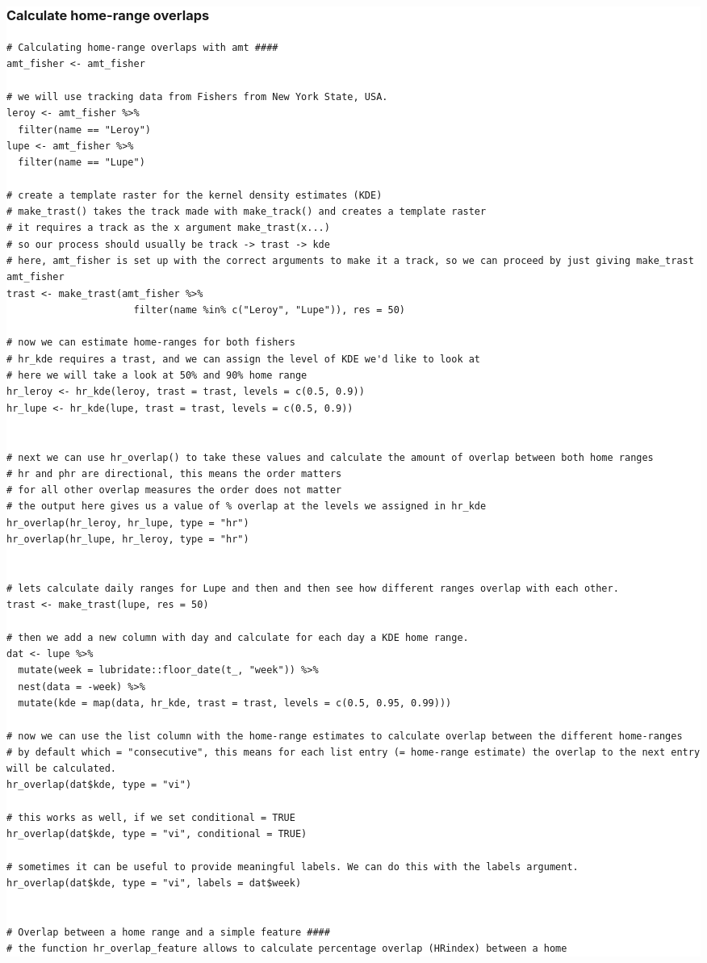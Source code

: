 

### Calculate home-range overlaps
~~~
# Calculating home-range overlaps with amt ####
amt_fisher <- amt_fisher

# we will use tracking data from Fishers from New York State, USA.
leroy <- amt_fisher %>% 
  filter(name == "Leroy")
lupe <- amt_fisher %>% 
  filter(name == "Lupe")

# create a template raster for the kernel density estimates (KDE)
# make_trast() takes the track made with make_track() and creates a template raster 
# it requires a track as the x argument make_trast(x...)
# so our process should usually be track -> trast -> kde
# here, amt_fisher is set up with the correct arguments to make it a track, so we can proceed by just giving make_trast amt_fisher
trast <- make_trast(amt_fisher %>% 
                      filter(name %in% c("Leroy", "Lupe")), res = 50)

# now we can estimate home-ranges for both fishers
# hr_kde requires a trast, and we can assign the level of KDE we'd like to look at
# here we will take a look at 50% and 90% home range
hr_leroy <- hr_kde(leroy, trast = trast, levels = c(0.5, 0.9))
hr_lupe <- hr_kde(lupe, trast = trast, levels = c(0.5, 0.9))


# next we can use hr_overlap() to take these values and calculate the amount of overlap between both home ranges
# hr and phr are directional, this means the order matters
# for all other overlap measures the order does not matter
# the output here gives us a value of % overlap at the levels we assigned in hr_kde
hr_overlap(hr_leroy, hr_lupe, type = "hr") 
hr_overlap(hr_lupe, hr_leroy, type = "hr")


# lets calculate daily ranges for Lupe and then and then see how different ranges overlap with each other.
trast <- make_trast(lupe, res = 50)

# then we add a new column with day and calculate for each day a KDE home range.
dat <- lupe %>%  
  mutate(week = lubridate::floor_date(t_, "week")) %>%  
  nest(data = -week) %>% 
  mutate(kde = map(data, hr_kde, trast = trast, levels = c(0.5, 0.95, 0.99)))

# now we can use the list column with the home-range estimates to calculate overlap between the different home-ranges
# by default which = "consecutive", this means for each list entry (= home-range estimate) the overlap to the next entry will be calculated.
hr_overlap(dat$kde, type = "vi")

# this works as well, if we set conditional = TRUE
hr_overlap(dat$kde, type = "vi", conditional = TRUE)

# sometimes it can be useful to provide meaningful labels. We can do this with the labels argument.
hr_overlap(dat$kde, type = "vi", labels = dat$week)


# Overlap between a home range and a simple feature #### 
# the function hr_overlap_feature allows to calculate percentage overlap (HRindex) between a home
~~~